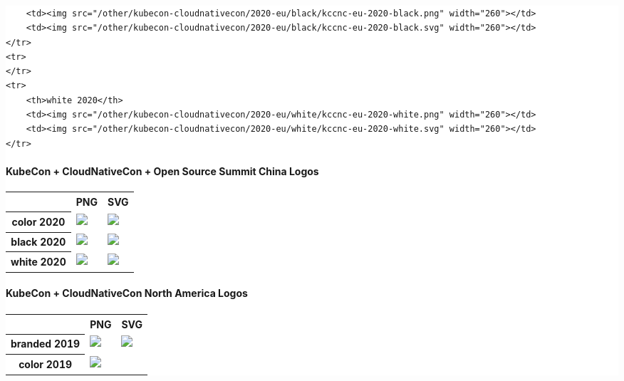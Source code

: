         <td><img src="/other/kubecon-cloudnativecon/2020-eu/black/kccnc-eu-2020-black.png" width="260"></td>
        <td><img src="/other/kubecon-cloudnativecon/2020-eu/black/kccnc-eu-2020-black.svg" width="260"></td>
    </tr>
    <tr>
    </tr>
    <tr>
        <th>white 2020</th>
        <td><img src="/other/kubecon-cloudnativecon/2020-eu/white/kccnc-eu-2020-white.png" width="260"></td>
        <td><img src="/other/kubecon-cloudnativecon/2020-eu/white/kccnc-eu-2020-white.svg" width="260"></td>
    </tr>
</table>

#### KubeCon + CloudNativeCon + Open Source Summit China Logos

<table>
    <tr>
        <th></th>
        <th>PNG</th>
        <th>SVG</th>
    </tr><tr></tr>
    <tr>
        <th>color 2020</th>
        <td><img src="/other/kubecon-cloudnativecon/2020-china/color/kccnc-oss-china-2020-color.png" width="260"></td>
        <td><img src="/other/kubecon-cloudnativecon/2020-china/color/kccnc-oss-china-2020-color.svg" width="260"></td>
    </tr>
    <tr>
        <th>black 2020</th>
        <td><img src="/other/kubecon-cloudnativecon/2020-china/black/kccnc-oss-china-2020-black.png" width="260"></td>
        <td><img src="/other/kubecon-cloudnativecon/2020-china/black/kccnc-oss-china-2020-black.svg" width="260"></td>
    </tr>
    <tr>
    </tr>
    <tr>
        <th>white 2020</th>
        <td><img src="/other/kubecon-cloudnativecon/2020-china/white/kccnc-oss-china-2020-white.png" width="260"></td>
        <td><img src="/other/kubecon-cloudnativecon/2020-china/white/kccnc-oss-china-2020-white.svg" width="260"></td>
    </tr>
</table>

#### KubeCon + CloudNativeCon North America Logos

<table>
    <tr>
        <th></th>
        <th>PNG</th>
        <th>SVG</th>
    </tr>
    <tr>
        <th>branded 2019</th>
        <td><img src="/other/kubecon-cloudnativecon/2019-na/branded/kccnc-na-2019-branded.png" width="260"></td>
        <td><img src="/other/kubecon-cloudnativecon/2019-na/branded/kccnc-na-2019-branded.svg" width="260"></td>
    </tr>
    <tr>
        <th>color 2019</th>
        <td><img src="/other/kubecon-cloudnativecon/2019-na/color/kccnc-na-2019-color.png" width="260"></td>